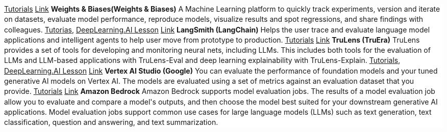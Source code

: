    </td>
   <td><a href="https://microsoft.github.io/promptflow/how-to-guides/quick-start.html">Tutorials</a>
   </td>
   <td><a href="https://github.com/microsoft/promptflow">Link</a>
   </td>
  </tr>
  <tr>
   <td><strong>Weights & Biases(Weights & Biases)</strong>
   </td>
   <td>A Machine Learning platform to quickly track experiments, version and iterate on datasets, evaluate model performance, reproduce models, visualize results and spot regressions, and share findings with colleagues.
   </td>
   <td><a href="https://docs.wandb.ai/tutorials">Tutorias</a>, <a href="https://learn.deeplearning.ai/evaluating-debugging-generative-ai">DeepLearning.AI Lesson</a>
   </td>
   <td><a href="https://docs.wandb.ai/">Link</a>
   </td>
  </tr>
  <tr>
   <td><strong>LangSmith (LangChain)</strong>
   </td>
   <td>Helps the user trace and evaluate language model applications and intelligent agents to help user move from prototype to production.
   </td>
   <td><a href="https://docs.smith.langchain.com/evaluation">Tutorials</a>
   </td>
   <td><a href="https://www.langchain.com/langsmith">Link</a>
   </td>
  </tr>
  <tr>
   <td><strong>TruLens (TruEra)</strong>
   </td>
   <td>TruLens provides a set of tools for developing and monitoring neural nets, including LLMs. This includes both tools for the evaluation of LLMs and LLM-based applications with TruLens-Eval and deep learning explainability with TruLens-Explain.
   </td>
   <td><a href="https://www.trulens.org/trulens_explain/quickstart/">Tutorials</a>, <a href="https://learn.deeplearning.ai/building-evaluating-advanced-rag">DeepLearning.AI Lesson</a>
   </td>
   <td><a href="https://github.com/truera/trulens">Link</a>
   </td>
  </tr>
  <tr>
   <td><strong>Vertex AI Studio (Google)</strong>
   </td>
   <td>You can evaluate the performance of foundation models and your tuned generative AI models on Vertex AI. The models are evaluated using a set of metrics against an evaluation dataset that you provide.
   </td>
   <td><a href="https://cloud.google.com/vertex-ai/docs/generative-ai/models/evaluate-models">Tutorials</a>
   </td>
   <td><a href="https://cloud.google.com/vertex-ai?hl=en">Link</a>
   </td>
  </tr>
  <tr>
   <td><strong>Amazon Bedrock</strong>
   </td>
   <td>Amazon Bedrock supports model evaluation jobs. The results of a model evaluation job allow you to evaluate and compare a model's outputs, and then choose the model best suited for your downstream generative AI applications. Model evaluation jobs support common use cases for large language models (LLMs) such as text generation, text classification, question and answering, and text summarization.